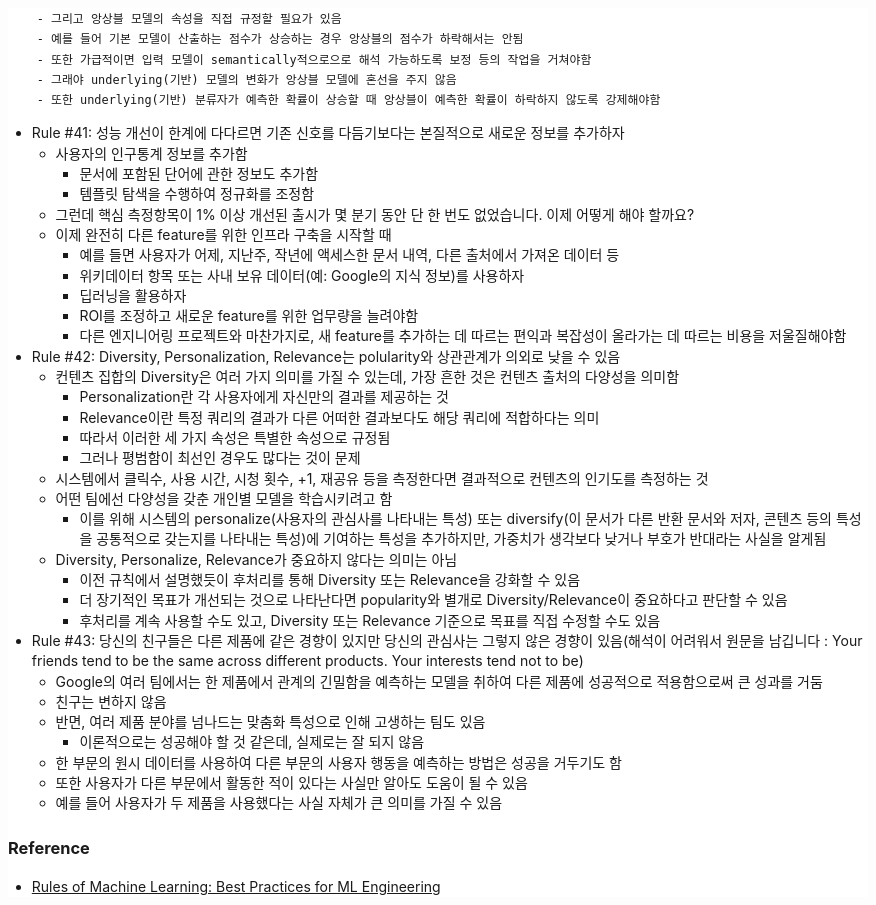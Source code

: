 		- 그리고 앙상블 모델의 속성을 직접 규정할 필요가 있음
		- 예를 들어 기본 모델이 산출하는 점수가 상승하는 경우 앙상블의 점수가 하락해서는 안됨
		- 또한 가급적이면 입력 모델이 semantically적으로으로 해석 가능하도록 보정 등의 작업을 거쳐야함
		- 그래야 underlying(기반) 모델의 변화가 앙상블 모델에 혼선을 주지 않음
		- 또한 underlying(기반) 분류자가 예측한 확률이 상승할 때 앙상블이 예측한 확률이 하락하지 않도록 강제해야함
- Rule #41: 성능 개선이 한계에 다다르면 기존 신호를 다듬기보다는 본질적으로 새로운 정보를 추가하자
	- 사용자의 인구통계 정보를 추가함
		- 문서에 포함된 단어에 관한 정보도 추가함
		- 템플릿 탐색을 수행하여 정규화를 조정함
	- 그런데 핵심 측정항목이 1% 이상 개선된 출시가 몇 분기 동안 단 한 번도 없었습니다. 이제 어떻게 해야 할까요?
	- 이제 완전히 다른 feature를 위한 인프라 구축을 시작할 때
		- 예를 들면 사용자가 어제, 지난주, 작년에 액세스한 문서 내역, 다른 출처에서 가져온 데이터 등
		- 위키데이터 항목 또는 사내 보유 데이터(예: Google의 지식 정보)를 사용하자
		- 딥러닝을 활용하자
		- ROI를 조정하고 새로운 feature를 위한 업무량을 늘려야함
		- 다른 엔지니어링 프로젝트와 마찬가지로, 새 feature를 추가하는 데 따르는 편익과 복잡성이 올라가는 데 따르는 비용을 저울질해야함
- Rule #42: Diversity, Personalization, Relevance는 polularity와 상관관계가 의외로 낮을 수 있음
	- 컨텐츠 집합의 Diversity은 여러 가지 의미를 가질 수 있는데, 가장 흔한 것은 컨텐츠 출처의 다양성을 의미함
		- Personalization란 각 사용자에게 자신만의 결과를 제공하는 것
		- Relevance이란 특정 쿼리의 결과가 다른 어떠한 결과보다도 해당 쿼리에 적합하다는 의미
		- 따라서 이러한 세 가지 속성은 특별한 속성으로 규정됨
		- 그러나 평범함이 최선인 경우도 많다는 것이 문제
	- 시스템에서 클릭수, 사용 시간, 시청 횟수, +1, 재공유 등을 측정한다면 결과적으로 컨텐츠의 인기도를 측정하는 것
	- 어떤 팀에선 다양성을 갖춘 개인별 모델을 학습시키려고 함
		- 이를 위해 시스템의 personalize(사용자의 관심사를 나타내는 특성) 또는 diversify(이 문서가 다른 반환 문서와 저자, 콘텐츠 등의 특성을 공통적으로 갖는지를 나타내는 특성)에 기여하는 특성을 추가하지만, 가중치가 생각보다 낮거나 부호가 반대라는 사실을 알게됨
	- Diversity, Personalize, Relevance가 중요하지 않다는 의미는 아님
		- 이전 규칙에서 설명했듯이 후처리를 통해 Diversity 또는 Relevance을 강화할 수 있음
		- 더 장기적인 목표가 개선되는 것으로 나타난다면 popularity와 별개로 Diversity/Relevance이 중요하다고 판단할 수 있음
		- 후처리를 계속 사용할 수도 있고, Diversity 또는 Relevance 기준으로 목표를 직접 수정할 수도 있음
- Rule #43: 당신의 친구들은 다른 제품에 같은 경향이 있지만 당신의 관심사는 그렇지 않은 경향이 있음(해석이 어려워서 원문을 남깁니다 : Your friends tend to be the same across different products. Your interests tend not to be)
	- Google의 여러 팀에서는 한 제품에서 관계의 긴밀함을 예측하는 모델을 취하여 다른 제품에 성공적으로 적용함으로써 큰 성과를 거둠
	- 친구는 변하지 않음
	- 반면, 여러 제품 분야를 넘나드는 맞춤화 특성으로 인해 고생하는 팀도 있음
		- 이론적으로는 성공해야 할 것 같은데, 실제로는 잘 되지 않음
	- 한 부문의 원시 데이터를 사용하여 다른 부문의 사용자 행동을 예측하는 방법은 성공을 거두기도 함
	- 또한 사용자가 다른 부문에서 활동한 적이 있다는 사실만 알아도 도움이 될 수 있음
	- 예를 들어 사용자가 두 제품을 사용했다는 사실 자체가 큰 의미를 가질 수 있음
	
	
	
	
	
### Reference
- [Rules of Machine Learning:
Best Practices for ML Engineering](https://developers.google.com/machine-learning/guides/rules-of-ml)









